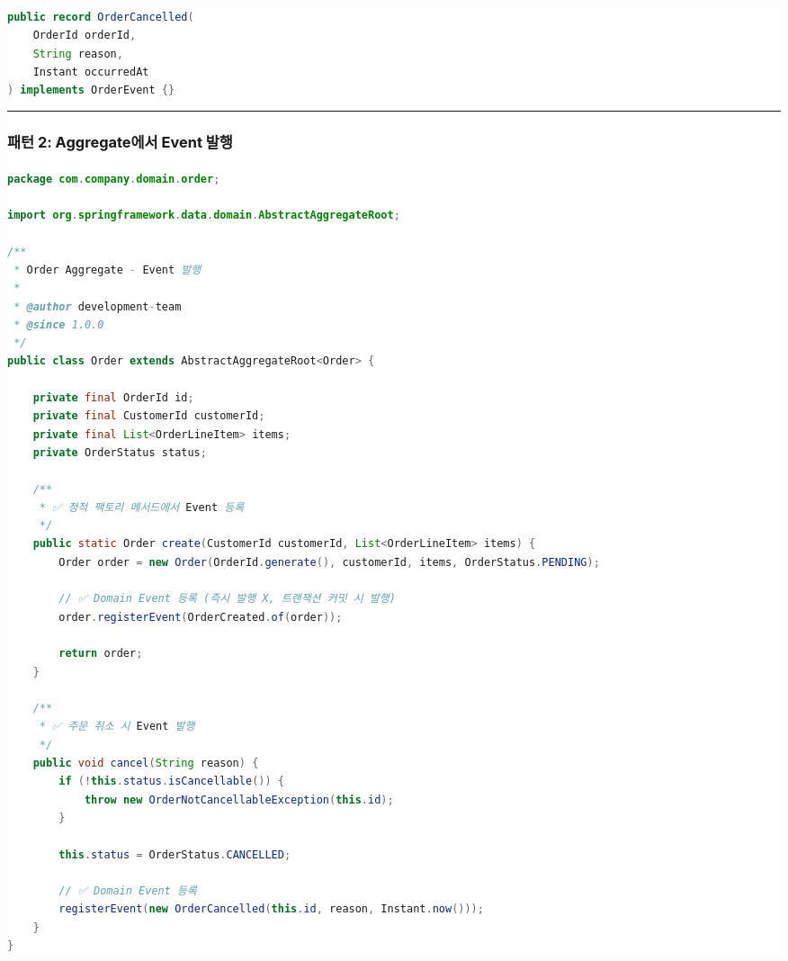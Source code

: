 ```java
public record OrderCancelled(
    OrderId orderId,
    String reason,
    Instant occurredAt
) implements OrderEvent {}
```

---

### 패턴 2: Aggregate에서 Event 발행

```java
package com.company.domain.order;

import org.springframework.data.domain.AbstractAggregateRoot;

/**
 * Order Aggregate - Event 발행
 *
 * @author development-team
 * @since 1.0.0
 */
public class Order extends AbstractAggregateRoot<Order> {

    private final OrderId id;
    private final CustomerId customerId;
    private final List<OrderLineItem> items;
    private OrderStatus status;

    /**
     * ✅ 정적 팩토리 메서드에서 Event 등록
     */
    public static Order create(CustomerId customerId, List<OrderLineItem> items) {
        Order order = new Order(OrderId.generate(), customerId, items, OrderStatus.PENDING);

        // ✅ Domain Event 등록 (즉시 발행 X, 트랜잭션 커밋 시 발행)
        order.registerEvent(OrderCreated.of(order));

        return order;
    }

    /**
     * ✅ 주문 취소 시 Event 발행
     */
    public void cancel(String reason) {
        if (!this.status.isCancellable()) {
            throw new OrderNotCancellableException(this.id);
        }

        this.status = OrderStatus.CANCELLED;

        // ✅ Domain Event 등록
        registerEvent(new OrderCancelled(this.id, reason, Instant.now()));
    }
}
```

